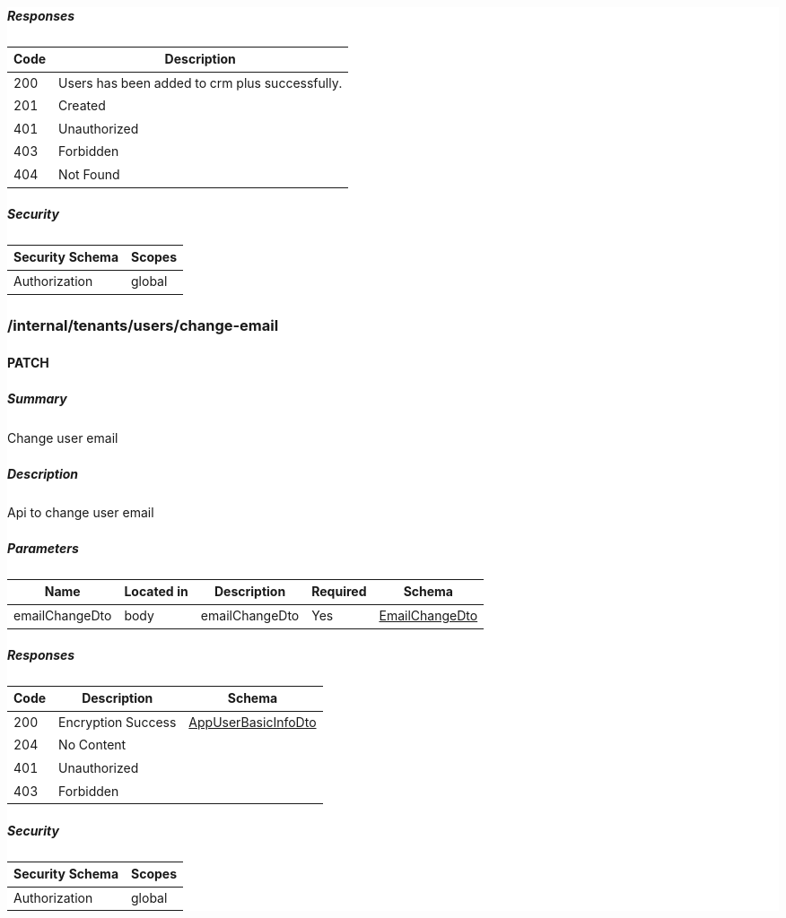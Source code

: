 ##### Responses

| Code | Description |
| ---- | ----------- |
| 200 | Users has been added to crm plus successfully. |
| 201 | Created |
| 401 | Unauthorized |
| 403 | Forbidden |
| 404 | Not Found |

##### Security

| Security Schema | Scopes |
| --------------- | ------ |
| Authorization | global |

### /internal/tenants/users/change-email

#### PATCH
##### Summary

Change user email

##### Description

Api to change user email

##### Parameters

| Name | Located in | Description | Required | Schema |
| ---- | ---------- | ----------- | -------- | ------ |
| emailChangeDto | body | emailChangeDto | Yes | [EmailChangeDto](#emailchangedto) |

##### Responses

| Code | Description | Schema |
| ---- | ----------- | ------ |
| 200 | Encryption Success | [AppUserBasicInfoDto](#appuserbasicinfodto) |
| 204 | No Content |  |
| 401 | Unauthorized |  |
| 403 | Forbidden |  |

##### Security

| Security Schema | Scopes |
| --------------- | ------ |
| Authorization | global |
